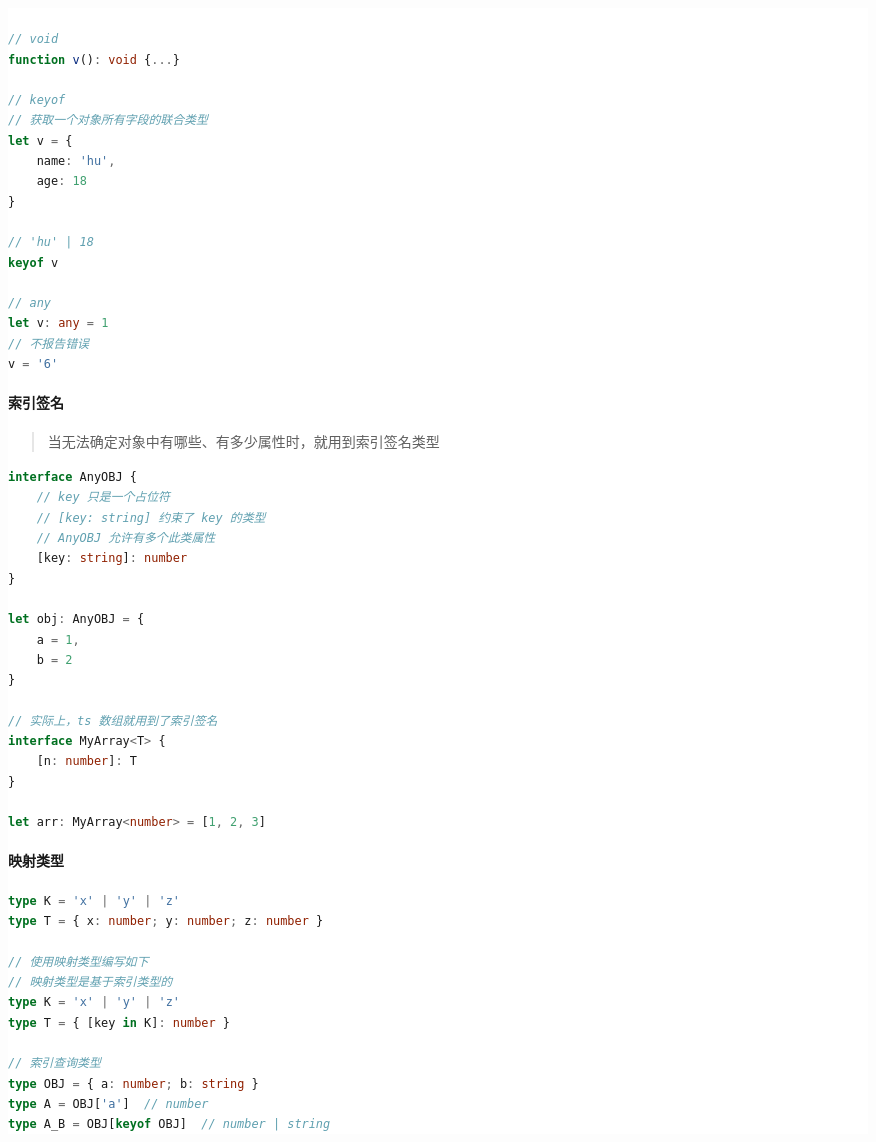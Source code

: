 ```typescript

// void
function v(): void {...}

// keyof
// 获取一个对象所有字段的联合类型
let v = {
	name: 'hu',
	age: 18
}

// 'hu' | 18
keyof v

// any
let v: any = 1
// 不报告错误
v = '6'
```

#### 索引签名

> 当无法确定对象中有哪些、有多少属性时，就用到索引签名类型

```typescript
interface AnyOBJ {
	// key 只是一个占位符
	// [key: string] 约束了 key 的类型
	// AnyOBJ 允许有多个此类属性
	[key: string]: number
}

let obj: AnyOBJ = {
	a = 1,
	b = 2
}

// 实际上，ts 数组就用到了索引签名
interface MyArray<T> {
	[n: number]: T
}

let arr: MyArray<number> = [1, 2, 3]
```

#### 映射类型

```typescript
type K = 'x' | 'y' | 'z'
type T = { x: number; y: number; z: number }

// 使用映射类型编写如下
// 映射类型是基于索引类型的
type K = 'x' | 'y' | 'z'
type T = { [key in K]: number }

// 索引查询类型
type OBJ = { a: number; b: string }
type A = OBJ['a']  // number
type A_B = OBJ[keyof OBJ]  // number | string
```
